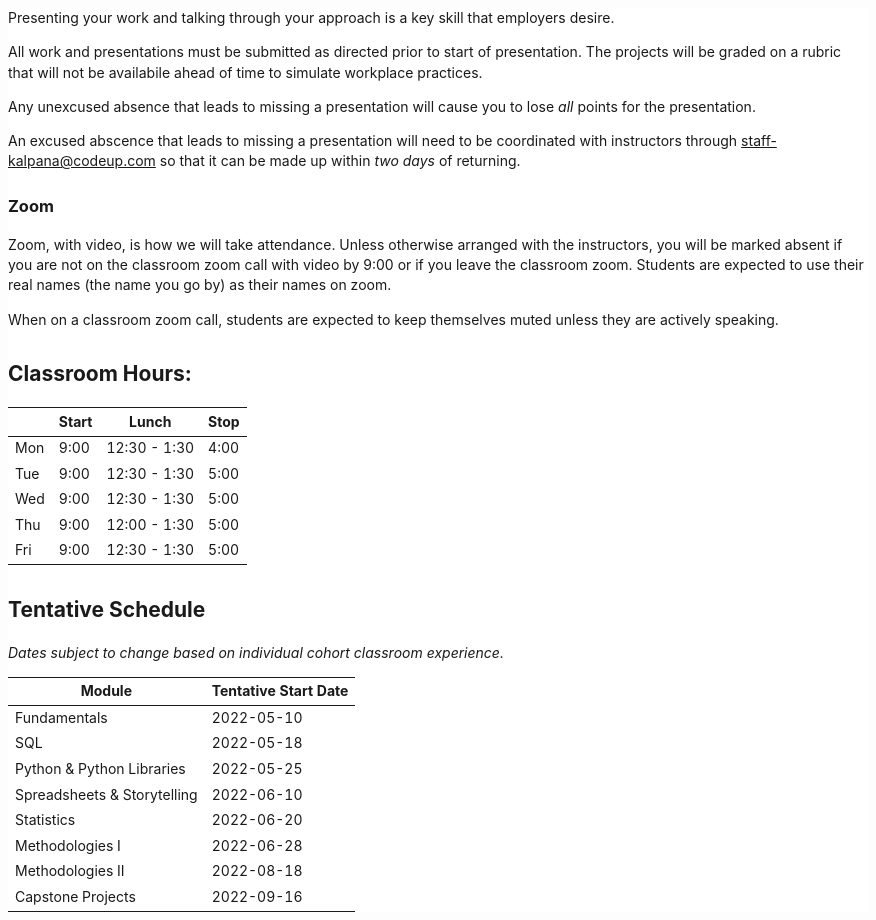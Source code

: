 Presenting your work and talking through your approach is a key skill that employers desire.

All work and presentations must be submitted as directed prior to start of presentation. The projects will be graded on a rubric that will not be availabile ahead of time to simulate workplace practices.

Any unexcused absence that leads to missing a presentation will cause you to
lose *all* points for the presentation.

An excused abscence that leads to missing a presentation will need to be
coordinated with instructors through staff-kalpana@codeup.com so that it can be
made up within *two days* of returning.

### Zoom

Zoom, with video, is how we will take attendance. Unless otherwise arranged with the
instructors, you will be marked absent if you are not on the classroom zoom call
with video by 9:00 or if you leave the classroom zoom. Students are expected to use their 
real names (the name you go by) as their names on zoom.

When on a classroom zoom call, students are expected to keep themselves muted
unless they are actively speaking. 


## Classroom Hours:

|      | Start | Lunch        | Stop  |
| ---- | ----- | ------------ | ----- |
| Mon  | 9:00  | 12:30 - 1:30 | 4:00  |
| Tue  | 9:00  | 12:30 - 1:30 | 5:00  |
| Wed  | 9:00  | 12:30 - 1:30 | 5:00  |
| Thu  | 9:00  | 12:00 - 1:30 | 5:00  |
| Fri  | 9:00  | 12:30 - 1:30 | 5:00  |



## Tentative Schedule

*Dates subject to change based on individual cohort classroom experience.*

| Module                      | Tentative Start Date |
| --------------------------- | -------------------- |
| Fundamentals                | 2022-05-10           |
| SQL                         | 2022-05-18           |
| Python & Python Libraries   | 2022-05-25           |
| Spreadsheets & Storytelling | 2022-06-10           |
| Statistics                  | 2022-06-20           |
| Methodologies I             | 2022-06-28           |
| Methodologies II            | 2022-08-18           |
| Capstone Projects           | 2022-09-16           |
